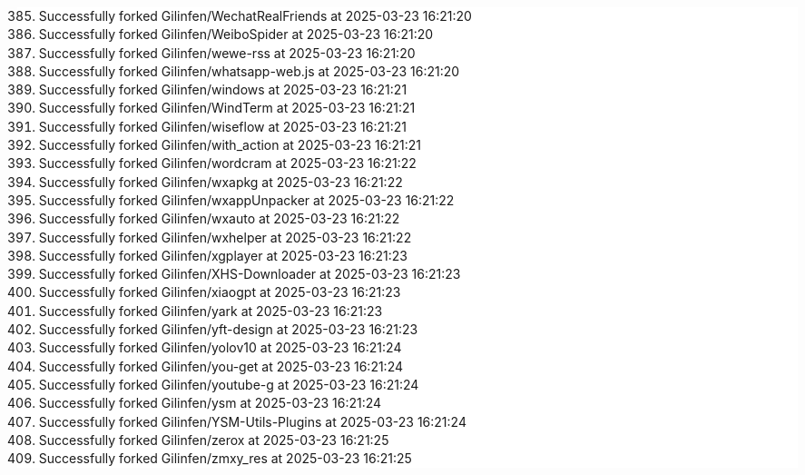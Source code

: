 385. Successfully forked Gilinfen/WechatRealFriends at 2025-03-23 16:21:20
386. Successfully forked Gilinfen/WeiboSpider at 2025-03-23 16:21:20
387. Successfully forked Gilinfen/wewe-rss at 2025-03-23 16:21:20
388. Successfully forked Gilinfen/whatsapp-web.js at 2025-03-23 16:21:20
389. Successfully forked Gilinfen/windows at 2025-03-23 16:21:21
390. Successfully forked Gilinfen/WindTerm at 2025-03-23 16:21:21
391. Successfully forked Gilinfen/wiseflow at 2025-03-23 16:21:21
392. Successfully forked Gilinfen/with_action at 2025-03-23 16:21:21
393. Successfully forked Gilinfen/wordcram at 2025-03-23 16:21:22
394. Successfully forked Gilinfen/wxapkg at 2025-03-23 16:21:22
395. Successfully forked Gilinfen/wxappUnpacker at 2025-03-23 16:21:22
396. Successfully forked Gilinfen/wxauto at 2025-03-23 16:21:22
397. Successfully forked Gilinfen/wxhelper at 2025-03-23 16:21:22
398. Successfully forked Gilinfen/xgplayer at 2025-03-23 16:21:23
399. Successfully forked Gilinfen/XHS-Downloader at 2025-03-23 16:21:23
400. Successfully forked Gilinfen/xiaogpt at 2025-03-23 16:21:23
401. Successfully forked Gilinfen/yark at 2025-03-23 16:21:23
402. Successfully forked Gilinfen/yft-design at 2025-03-23 16:21:23
403. Successfully forked Gilinfen/yolov10 at 2025-03-23 16:21:24
404. Successfully forked Gilinfen/you-get at 2025-03-23 16:21:24
405. Successfully forked Gilinfen/youtube-g at 2025-03-23 16:21:24
406. Successfully forked Gilinfen/ysm at 2025-03-23 16:21:24
407. Successfully forked Gilinfen/YSM-Utils-Plugins at 2025-03-23 16:21:24
408. Successfully forked Gilinfen/zerox at 2025-03-23 16:21:25
409. Successfully forked Gilinfen/zmxy_res at 2025-03-23 16:21:25

